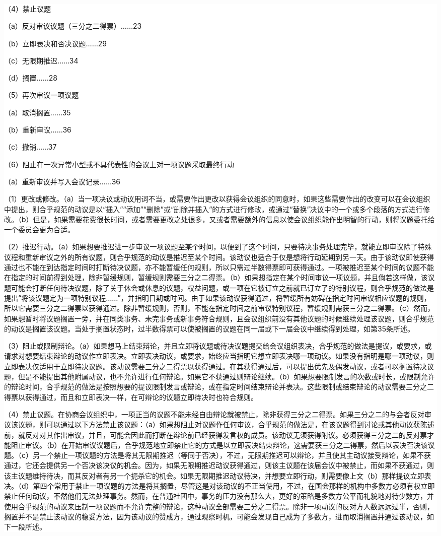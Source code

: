 


（4）禁止议题

（a）反对审议议题（三分之二得票）……23

（b）立即表决和否决议题……29

（c）无限期推迟……34

（d）搁置……28





（5）再次审议一项议题

（a）取消搁置……35

（b）重新审议……36

（c）撤销……37





（6）阻止在一次异常小型或不具代表性的会议上对一项议题采取最终行动

（a）重新审议并写入会议记录……36





（1）更改或修改。（a）当一项决议或动议用词不当，或需要作出更改以获得会议组织的同意时，如果这些需要作出的改变可以在会议组织中提出，则合乎规范的动议是以“插入”“添加”“删除”或“删除并插入”的方式进行修改，或通过“替换”决议中的一个或多个段落的方式进行修改。（b）但是，如果需要花费很长时间，或者需要更改之处很多，又或者需要额外的信息以使会议组织能作出明智的行动，则将议题委托给一个委员会更为合适。





（2）推迟行动。（a）如果想要推迟进一步审议一项议题至某个时间，以便到了这个时间，只要待决事务处理完毕，就能立即审议除了特殊议程和重新审议之外的所有议题，则合乎规范的动议是推迟至某个时间。该动议也适合于仅是想将行动延期到另一天。由于该动议即使获得通过也不能在到达指定时间时打断待决议题，亦不能暂缓任何规则，所以只需过半数得票即可获得通过。一项被推迟至某个时间的议题不能在指定的时间前得到处理，除非暂缓规则，暂缓规则需要三分之二得票。（b）如果想指定在某个时间审议一项议题，并且倘若这样做，该议题可能会打断任何待决议题，除了关于休会或休息的议题，权益问题，或一项在它被订立之前就已订立了的特别议程，则合乎规范的做法是提出“将该议题定为一项特别议程……”，并指明日期或时间。由于如果该动议获得通过，将暂缓所有妨碍在指定时间审议相应议题的规则，所以它需要三分之二得票以获得通过。除非暂缓规则，否则，不能在指定时间之前审议特别议程，暂缓规则需获三分之二得票。（c）然而，如果想暂时将议题搁置一旁，并在同类事务、未完事务或新事务符合规则，且会议组织前没有其他议题的时候继续处理该议题，则合乎规范的动议是搁置该议题。当处于搁置状态时，过半数得票可以使被搁置的议题在同一届或下一届会议中继续得到处理，如第35条所述。





（3）阻止或限制辩论。（a）如果想马上结束辩论，并且立即将议题或待决议题提交给会议组织表决，合乎规范的做法是提议，或要求，或请求对想要结束辩论的动议作立即表决。立即表决动议，或要求，始终应当指明它想立即表决哪一项动议。如果没有指明是哪一项动议，则立即表决仅适用于立即待决议题。该动议需要三分之二得票以获得通过。在其获得通过后，可以提出优先及偶发动议，或者可以搁置待决议题，但是不能提出其他附属动议，也不允许进行任何辩论。如果它不获通过则辩论继续。（b）如果想要限制发言的次数或时长，或限制允许的辩论时间，合乎规范的做法是按照想要的提议限制发言或辩论，或在指定时间结束辩论并表决。这些限制或结束辩论的动议需要三分之二得票以获得通过，而且和立即表决一样，在可辩论的议题立即待决时也符合规则。





（4）禁止议题。在协商会议组织中，一项正当的议题不能未经自由辩论就被禁止，除非获得三分之二得票。如果三分之二的与会者反对审议该议题，则可以通过以下方法禁止该议题：（a）如果想阻止对议题作任何审议，合乎规范的做法是，在该议题得到讨论或其他动议获陈述前，就反对对其作出审议，并且，可能会因此而打断在辩论前已经获得发言权的成员。该动议无须获得附议。必须获得三分之二的反对票才能阻止审议。（b）在开始审议议题后，合乎规范地立即禁止它的方式是以立即表决结束辩论，这需要获三分之二得票，然后以表决否决该议题。（c）另一个禁止一项议题的方法是将其无限期推迟（等同于否决），不过，无限期推迟可以辩论，并且使其主动议接受辩论，如果不获通过，它还会提供另一个否决该决议的机会。因为，如果无限期推迟动议获得通过，则该主议题在该届会议中被禁止，而如果不获通过，则该主议题维持待决，而其反对者有另一个扼杀它的机会。如果无限期推迟动议待决，并想要立即行动，则需要像上文（b）那样提议立即表决。（d）第四个常用于禁止一项议题的方法是将其搁置，尽管这是对该动议的不正当使用，不过，在国会那样的机构中多数方必须有权立即禁止任何动议，不然他们无法处理事务。然而，在普通社团中，事务的压力没有那么大，更好的策略是多数方公平而礼貌地对待少数方，并使用合乎规范的动议来压制一项议题而不允许完整的辩论，这种动议全部需要三分之二得票。除非一项动议的反对方人数远远过半，否则，搁置并不是禁止该动议的稳妥方法，因为该动议的赞成方，通过观察时机，可能会发现自己成为了多数方，进而取消搁置并通过该动议，如下一段所述。
